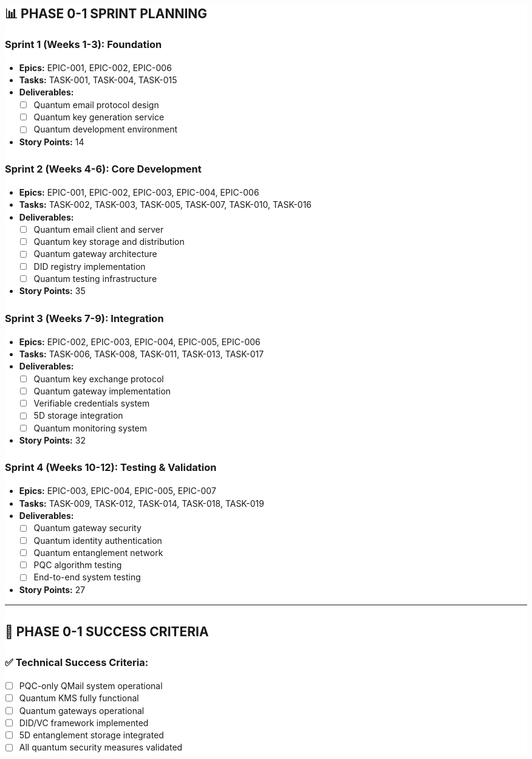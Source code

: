 ## 📊 PHASE 0-1 SPRINT PLANNING

### **Sprint 1 (Weeks 1-3): Foundation**
- **Epics:** EPIC-001, EPIC-002, EPIC-006
- **Tasks:** TASK-001, TASK-004, TASK-015
- **Deliverables:**
  - [ ] Quantum email protocol design
  - [ ] Quantum key generation service
  - [ ] Quantum development environment
- **Story Points:** 14

### **Sprint 2 (Weeks 4-6): Core Development**
- **Epics:** EPIC-001, EPIC-002, EPIC-003, EPIC-004, EPIC-006
- **Tasks:** TASK-002, TASK-003, TASK-005, TASK-007, TASK-010, TASK-016
- **Deliverables:**
  - [ ] Quantum email client and server
  - [ ] Quantum key storage and distribution
  - [ ] Quantum gateway architecture
  - [ ] DID registry implementation
  - [ ] Quantum testing infrastructure
- **Story Points:** 35

### **Sprint 3 (Weeks 7-9): Integration**
- **Epics:** EPIC-002, EPIC-003, EPIC-004, EPIC-005, EPIC-006
- **Tasks:** TASK-006, TASK-008, TASK-011, TASK-013, TASK-017
- **Deliverables:**
  - [ ] Quantum key exchange protocol
  - [ ] Quantum gateway implementation
  - [ ] Verifiable credentials system
  - [ ] 5D storage integration
  - [ ] Quantum monitoring system
- **Story Points:** 32

### **Sprint 4 (Weeks 10-12): Testing & Validation**
- **Epics:** EPIC-003, EPIC-004, EPIC-005, EPIC-007
- **Tasks:** TASK-009, TASK-012, TASK-014, TASK-018, TASK-019
- **Deliverables:**
  - [ ] Quantum gateway security
  - [ ] Quantum identity authentication
  - [ ] Quantum entanglement network
  - [ ] PQC algorithm testing
  - [ ] End-to-end system testing
- **Story Points:** 27

---

## 🎯 PHASE 0-1 SUCCESS CRITERIA

### **✅ Technical Success Criteria:**
- [ ] PQC-only QMail system operational
- [ ] Quantum KMS fully functional
- [ ] Quantum gateways operational
- [ ] DID/VC framework implemented
- [ ] 5D entanglement storage integrated
- [ ] All quantum security measures validated

